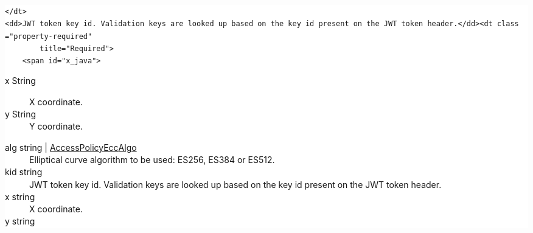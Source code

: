     </dt>
    <dd>JWT token key id. Validation keys are looked up based on the key id present on the JWT token header.</dd><dt class="property-required"
            title="Required">
        <span id="x_java">
<a data-swiftype-name="resource-property" data-swiftype-type="text" href="#x_java" style="color: inherit; text-decoration: inherit;">x</a>
</span>
        <span class="property-indicator"></span>
        <span class="property-type">String</span>
    </dt>
    <dd>X coordinate.</dd><dt class="property-required"
            title="Required">
        <span id="y_java">
<a data-swiftype-name="resource-property" data-swiftype-type="text" href="#y_java" style="color: inherit; text-decoration: inherit;">y</a>
</span>
        <span class="property-indicator"></span>
        <span class="property-type">String</span>
    </dt>
    <dd>Y coordinate.</dd></dl>
</pulumi-choosable>
</div>

<div>
<pulumi-choosable type="language" values="javascript,typescript">
<dl class="resources-properties"><dt class="property-required"
            title="Required">
        <span id="alg_nodejs">
<a data-swiftype-name="resource-property" data-swiftype-type="text" href="#alg_nodejs" style="color: inherit; text-decoration: inherit;">alg</a>
</span>
        <span class="property-indicator"></span>
        <span class="property-type">string | <a href="#accesspolicyeccalgo">Access<wbr>Policy<wbr>Ecc<wbr>Algo</a></span>
    </dt>
    <dd>Elliptical curve algorithm to be used: ES256, ES384 or ES512.</dd><dt class="property-required"
            title="Required">
        <span id="kid_nodejs">
<a data-swiftype-name="resource-property" data-swiftype-type="text" href="#kid_nodejs" style="color: inherit; text-decoration: inherit;">kid</a>
</span>
        <span class="property-indicator"></span>
        <span class="property-type">string</span>
    </dt>
    <dd>JWT token key id. Validation keys are looked up based on the key id present on the JWT token header.</dd><dt class="property-required"
            title="Required">
        <span id="x_nodejs">
<a data-swiftype-name="resource-property" data-swiftype-type="text" href="#x_nodejs" style="color: inherit; text-decoration: inherit;">x</a>
</span>
        <span class="property-indicator"></span>
        <span class="property-type">string</span>
    </dt>
    <dd>X coordinate.</dd><dt class="property-required"
            title="Required">
        <span id="y_nodejs">
<a data-swiftype-name="resource-property" data-swiftype-type="text" href="#y_nodejs" style="color: inherit; text-decoration: inherit;">y</a>
</span>
        <span class="property-indicator"></span>
        <span class="property-type">string</span>
    </dt>